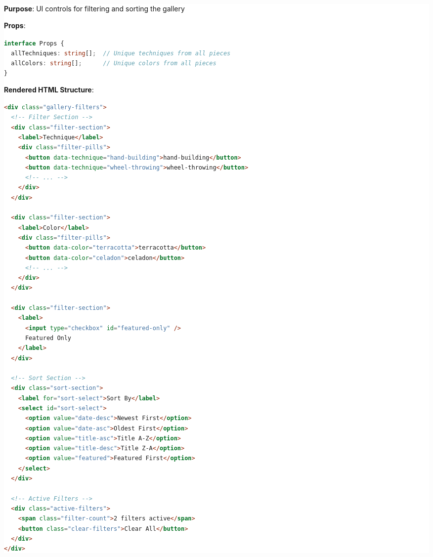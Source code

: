 **Purpose**: UI controls for filtering and sorting the gallery

**Props**:
```typescript
interface Props {
  allTechniques: string[];  // Unique techniques from all pieces
  allColors: string[];      // Unique colors from all pieces
}
```

**Rendered HTML Structure**:
```html
<div class="gallery-filters">
  <!-- Filter Section -->
  <div class="filter-section">
    <label>Technique</label>
    <div class="filter-pills">
      <button data-technique="hand-building">hand-building</button>
      <button data-technique="wheel-throwing">wheel-throwing</button>
      <!-- ... -->
    </div>
  </div>

  <div class="filter-section">
    <label>Color</label>
    <div class="filter-pills">
      <button data-color="terracotta">terracotta</button>
      <button data-color="celadon">celadon</button>
      <!-- ... -->
    </div>
  </div>

  <div class="filter-section">
    <label>
      <input type="checkbox" id="featured-only" />
      Featured Only
    </label>
  </div>

  <!-- Sort Section -->
  <div class="sort-section">
    <label for="sort-select">Sort By</label>
    <select id="sort-select">
      <option value="date-desc">Newest First</option>
      <option value="date-asc">Oldest First</option>
      <option value="title-asc">Title A-Z</option>
      <option value="title-desc">Title Z-A</option>
      <option value="featured">Featured First</option>
    </select>
  </div>

  <!-- Active Filters -->
  <div class="active-filters">
    <span class="filter-count">2 filters active</span>
    <button class="clear-filters">Clear All</button>
  </div>
</div>
```
